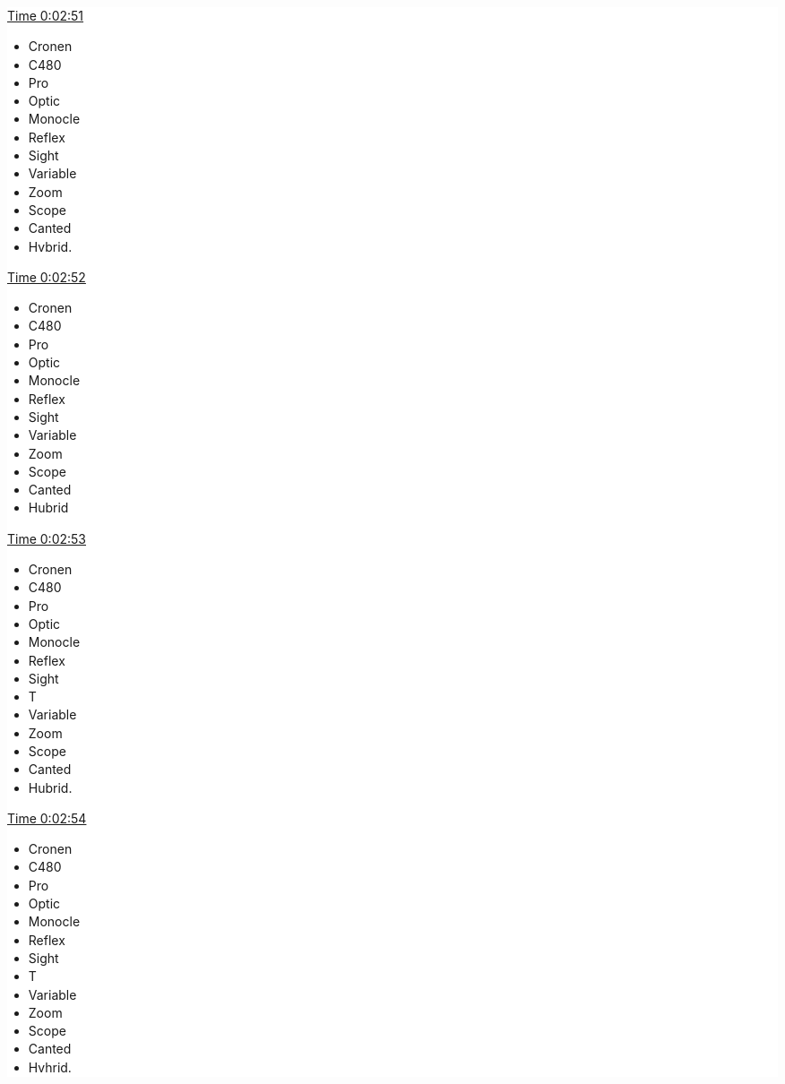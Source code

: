  [Time 0:02:51](https://youtu.be/NLk3qNUJSbM?t=166) 
- Cronen 
- C480 
- Pro 
- Optic 
- Monocle 
- Reflex 
- Sight 
- Variable 
- Zoom 
- Scope 
- Canted 
- Hvbrid. 

 [Time 0:02:52](https://youtu.be/NLk3qNUJSbM?t=167) 
- Cronen 
- C480 
- Pro 
- Optic 
- Monocle 
- Reflex 
- Sight 
- Variable 
- Zoom 
- Scope 
- Canted 
- Hubrid 

 [Time 0:02:53](https://youtu.be/NLk3qNUJSbM?t=168) 
- Cronen 
- C480 
- Pro 
- Optic 
- Monocle 
- Reflex 
- Sight 
- T 
- Variable 
- Zoom 
- Scope 
- Canted 
- Hubrid. 

 [Time 0:02:54](https://youtu.be/NLk3qNUJSbM?t=169) 
- Cronen 
- C480 
- Pro 
- Optic 
- Monocle 
- Reflex 
- Sight 
- T 
- Variable 
- Zoom 
- Scope 
- Canted 
- Hvhrid. 
